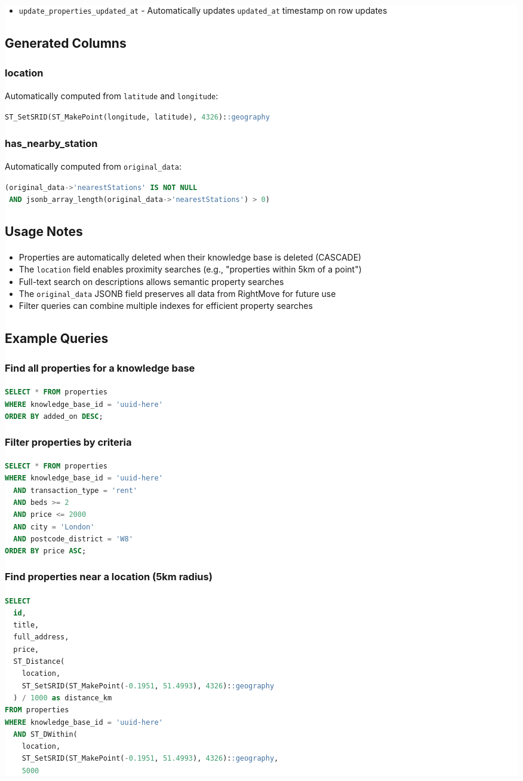 - `update_properties_updated_at` - Automatically updates `updated_at` timestamp on row updates

## Generated Columns

### location
Automatically computed from `latitude` and `longitude`:
```sql
ST_SetSRID(ST_MakePoint(longitude, latitude), 4326)::geography
```

### has_nearby_station
Automatically computed from `original_data`:
```sql
(original_data->'nearestStations' IS NOT NULL 
 AND jsonb_array_length(original_data->'nearestStations') > 0)
```

## Usage Notes

- Properties are automatically deleted when their knowledge base is deleted (CASCADE)
- The `location` field enables proximity searches (e.g., "properties within 5km of a point")
- Full-text search on descriptions allows semantic property searches
- The `original_data` JSONB field preserves all data from RightMove for future use
- Filter queries can combine multiple indexes for efficient property searches

## Example Queries

### Find all properties for a knowledge base
```sql
SELECT * FROM properties
WHERE knowledge_base_id = 'uuid-here'
ORDER BY added_on DESC;
```

### Filter properties by criteria
```sql
SELECT * FROM properties
WHERE knowledge_base_id = 'uuid-here'
  AND transaction_type = 'rent'
  AND beds >= 2
  AND price <= 2000
  AND city = 'London'
  AND postcode_district = 'W8'
ORDER BY price ASC;
```

### Find properties near a location (5km radius)
```sql
SELECT 
  id,
  title,
  full_address,
  price,
  ST_Distance(
    location,
    ST_SetSRID(ST_MakePoint(-0.1951, 51.4993), 4326)::geography
  ) / 1000 as distance_km
FROM properties
WHERE knowledge_base_id = 'uuid-here'
  AND ST_DWithin(
    location,
    ST_SetSRID(ST_MakePoint(-0.1951, 51.4993), 4326)::geography,
    5000
```